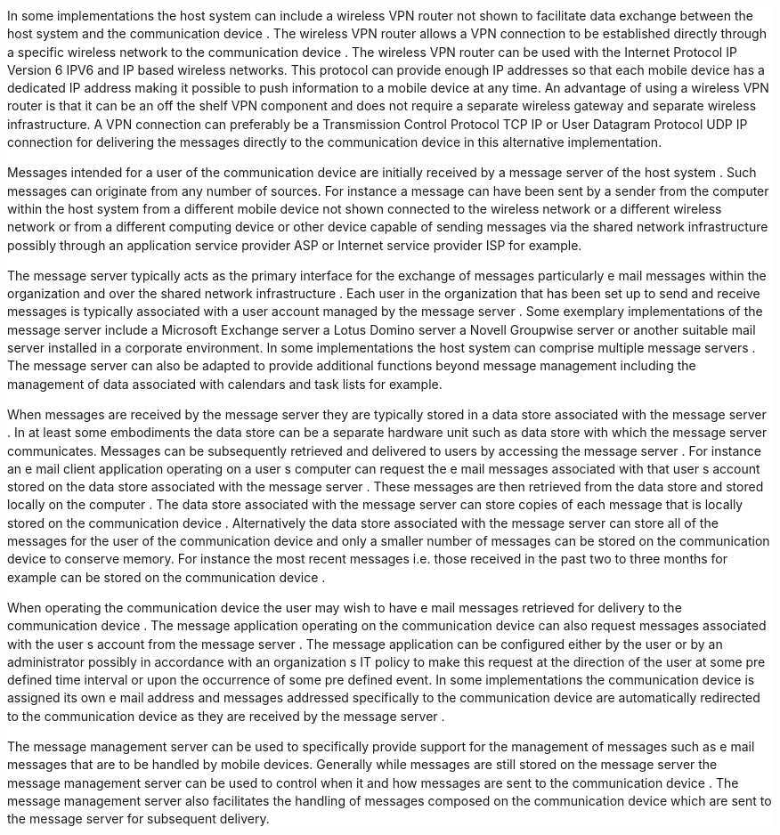 In some implementations the host system can include a wireless VPN router not shown to facilitate data exchange between the host system and the communication device . The wireless VPN router allows a VPN connection to be established directly through a specific wireless network to the communication device . The wireless VPN router can be used with the Internet Protocol IP Version 6 IPV6 and IP based wireless networks. This protocol can provide enough IP addresses so that each mobile device has a dedicated IP address making it possible to push information to a mobile device at any time. An advantage of using a wireless VPN router is that it can be an off the shelf VPN component and does not require a separate wireless gateway and separate wireless infrastructure. A VPN connection can preferably be a Transmission Control Protocol TCP IP or User Datagram Protocol UDP IP connection for delivering the messages directly to the communication device in this alternative implementation.

Messages intended for a user of the communication device are initially received by a message server of the host system . Such messages can originate from any number of sources. For instance a message can have been sent by a sender from the computer within the host system from a different mobile device not shown connected to the wireless network or a different wireless network or from a different computing device or other device capable of sending messages via the shared network infrastructure possibly through an application service provider ASP or Internet service provider ISP for example.

The message server typically acts as the primary interface for the exchange of messages particularly e mail messages within the organization and over the shared network infrastructure . Each user in the organization that has been set up to send and receive messages is typically associated with a user account managed by the message server . Some exemplary implementations of the message server include a Microsoft Exchange server a Lotus Domino server a Novell Groupwise server or another suitable mail server installed in a corporate environment. In some implementations the host system can comprise multiple message servers . The message server can also be adapted to provide additional functions beyond message management including the management of data associated with calendars and task lists for example.

When messages are received by the message server they are typically stored in a data store associated with the message server . In at least some embodiments the data store can be a separate hardware unit such as data store with which the message server communicates. Messages can be subsequently retrieved and delivered to users by accessing the message server . For instance an e mail client application operating on a user s computer can request the e mail messages associated with that user s account stored on the data store associated with the message server . These messages are then retrieved from the data store and stored locally on the computer . The data store associated with the message server can store copies of each message that is locally stored on the communication device . Alternatively the data store associated with the message server can store all of the messages for the user of the communication device and only a smaller number of messages can be stored on the communication device to conserve memory. For instance the most recent messages i.e. those received in the past two to three months for example can be stored on the communication device .

When operating the communication device the user may wish to have e mail messages retrieved for delivery to the communication device . The message application operating on the communication device can also request messages associated with the user s account from the message server . The message application can be configured either by the user or by an administrator possibly in accordance with an organization s IT policy to make this request at the direction of the user at some pre defined time interval or upon the occurrence of some pre defined event. In some implementations the communication device is assigned its own e mail address and messages addressed specifically to the communication device are automatically redirected to the communication device as they are received by the message server .

The message management server can be used to specifically provide support for the management of messages such as e mail messages that are to be handled by mobile devices. Generally while messages are still stored on the message server the message management server can be used to control when it and how messages are sent to the communication device . The message management server also facilitates the handling of messages composed on the communication device which are sent to the message server for subsequent delivery.
